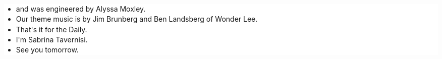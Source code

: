 *  and was engineered by Alyssa Moxley.
*  Our theme music is by Jim Brunberg and Ben Landsberg of Wonder Lee.
*  That's it for the Daily.
*  I'm Sabrina Tavernisi.
*  See you tomorrow.
